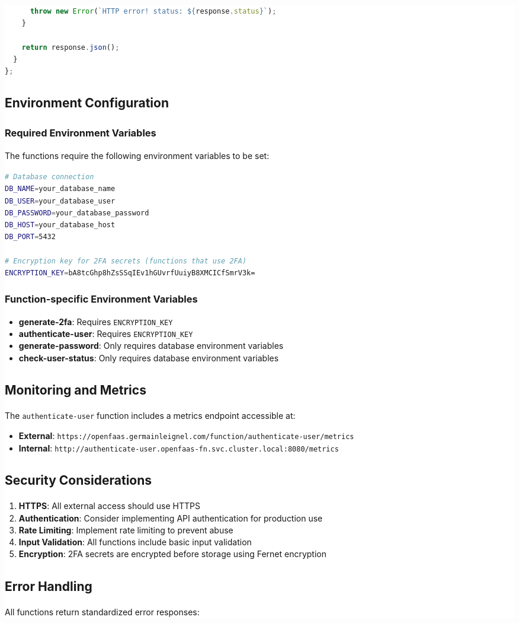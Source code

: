 ```javascript
      throw new Error(`HTTP error! status: ${response.status}`);
    }
    
    return response.json();
  }
};
```

## Environment Configuration

### Required Environment Variables

The functions require the following environment variables to be set:

```bash
# Database connection
DB_NAME=your_database_name
DB_USER=your_database_user
DB_PASSWORD=your_database_password
DB_HOST=your_database_host
DB_PORT=5432

# Encryption key for 2FA secrets (functions that use 2FA)
ENCRYPTION_KEY=bA8tcGhp8hZsSSqIEv1hGUvrfUuiyB8XMCICfSmrV3k=
```

### Function-specific Environment Variables

- **generate-2fa**: Requires `ENCRYPTION_KEY`
- **authenticate-user**: Requires `ENCRYPTION_KEY`
- **generate-password**: Only requires database environment variables
- **check-user-status**: Only requires database environment variables

## Monitoring and Metrics

The `authenticate-user` function includes a metrics endpoint accessible at:
- **External**: `https://openfaas.germainleignel.com/function/authenticate-user/metrics`
- **Internal**: `http://authenticate-user.openfaas-fn.svc.cluster.local:8080/metrics`

## Security Considerations

1. **HTTPS**: All external access should use HTTPS
2. **Authentication**: Consider implementing API authentication for production use
3. **Rate Limiting**: Implement rate limiting to prevent abuse
4. **Input Validation**: All functions include basic input validation
5. **Encryption**: 2FA secrets are encrypted before storage using Fernet encryption

## Error Handling

All functions return standardized error responses:
